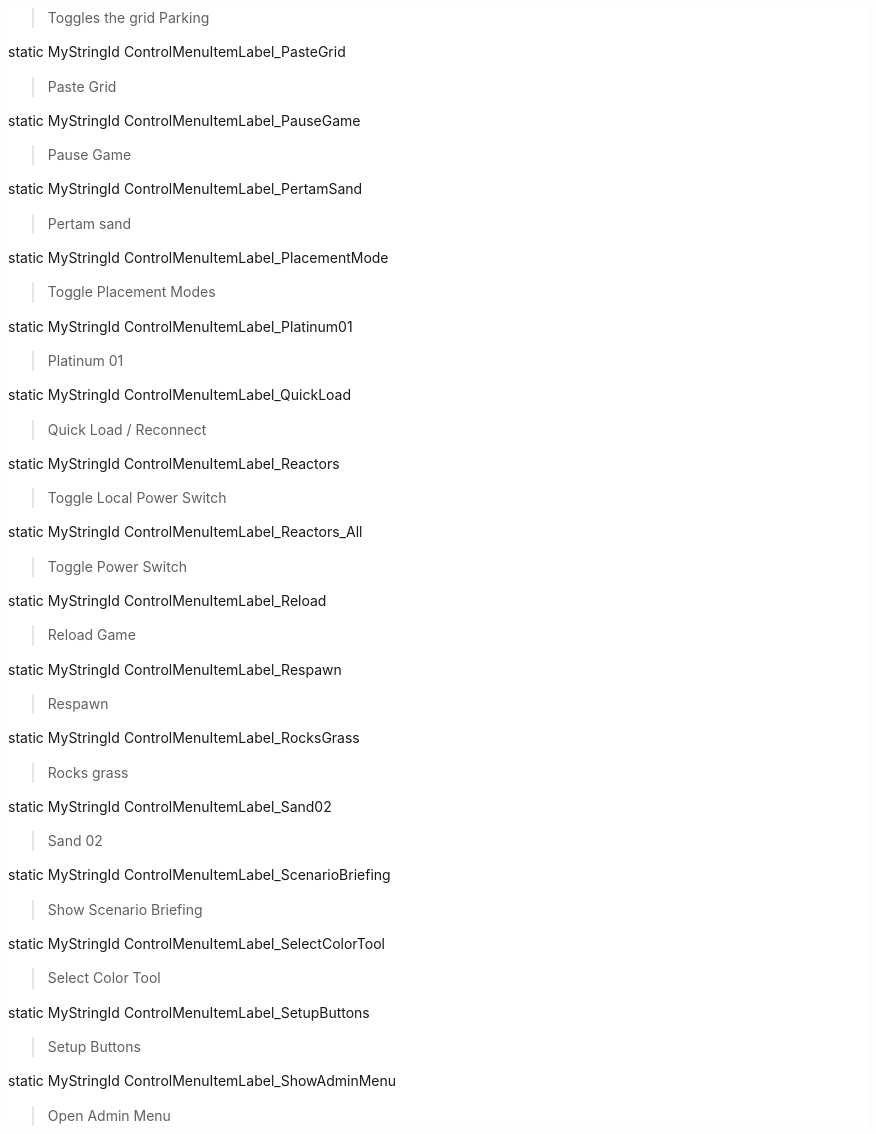 > Toggles the grid Parking

static MyStringId ControlMenuItemLabel_PasteGrid

> Paste Grid

static MyStringId ControlMenuItemLabel_PauseGame

> Pause Game

static MyStringId ControlMenuItemLabel_PertamSand

> Pertam sand

static MyStringId ControlMenuItemLabel_PlacementMode

> Toggle Placement Modes

static MyStringId ControlMenuItemLabel_Platinum01

> Platinum 01

static MyStringId ControlMenuItemLabel_QuickLoad

> Quick Load / Reconnect

static MyStringId ControlMenuItemLabel_Reactors

> Toggle Local Power Switch

static MyStringId ControlMenuItemLabel_Reactors_All

> Toggle Power Switch

static MyStringId ControlMenuItemLabel_Reload

> Reload Game

static MyStringId ControlMenuItemLabel_Respawn

> Respawn

static MyStringId ControlMenuItemLabel_RocksGrass

> Rocks grass

static MyStringId ControlMenuItemLabel_Sand02

> Sand 02

static MyStringId ControlMenuItemLabel_ScenarioBriefing

> Show Scenario Briefing

static MyStringId ControlMenuItemLabel_SelectColorTool

> Select Color Tool

static MyStringId ControlMenuItemLabel_SetupButtons

> Setup Buttons

static MyStringId ControlMenuItemLabel_ShowAdminMenu

> Open Admin Menu
